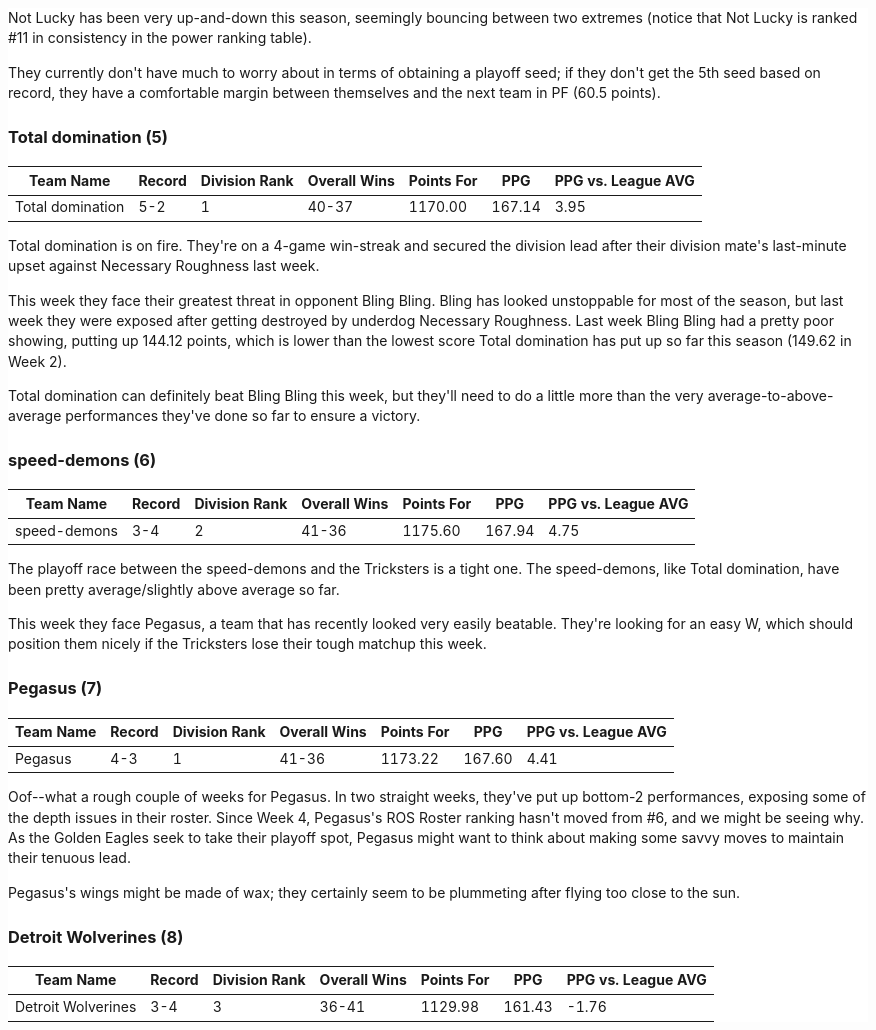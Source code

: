 Not Lucky has been very up-and-down this season, seemingly bouncing between two extremes (notice that Not Lucky is ranked #11 in consistency in the power ranking table).

They currently don't have much to worry about in terms of obtaining a playoff seed; if they don't get the 5th seed based on record, they have a comfortable margin between themselves and the next team in PF (60.5 points).

### Total domination (5)

| Team Name        | Record | Division Rank | Overall Wins | Points For | PPG    | PPG vs. League AVG |
| ---------------- | ------ | ------------- | ------------ | ---------- | ------ | ------------------ |
| Total domination | 5-2    | 1             | 40-37        | 1170.00    | 167.14 | 3.95               |

Total domination is on fire. They're on a 4-game win-streak and secured the division lead after their division mate's last-minute upset against Necessary Roughness last week.

This week they face their greatest threat in opponent Bling Bling. Bling has looked unstoppable for most of the season, but last week they were exposed after getting destroyed by underdog Necessary Roughness. Last week Bling Bling had a pretty poor showing, putting up 144.12 points, which is lower than the lowest score Total domination has put up so far this season (149.62 in Week 2).

Total domination can definitely beat Bling Bling this week, but they'll need to do a little more than the very average-to-above-average performances they've done so far to ensure a victory.

### speed-demons (6)

| Team Name    | Record | Division Rank | Overall Wins | Points For | PPG    | PPG vs. League AVG |
| ------------ | ------ | ------------- | ------------ | ---------- | ------ | ------------------ |
| speed-demons | 3-4    | 2             | 41-36        | 1175.60    | 167.94 | 4.75               |

The playoff race between the speed-demons and the Tricksters is a tight one. The speed-demons, like Total domination, have been pretty average/slightly above average so far.

This week they face Pegasus, a team that has recently looked very easily beatable. They're looking for an easy W, which should position them nicely if the Tricksters lose their tough matchup this week.

### Pegasus (7)

| Team Name | Record | Division Rank | Overall Wins | Points For | PPG    | PPG vs. League AVG |
| --------- | ------ | ------------- | ------------ | ---------- | ------ | ------------------ |
| Pegasus   | 4-3    | 1             | 41-36        | 1173.22    | 167.60 | 4.41               |

Oof--what a rough couple of weeks for Pegasus. In two straight weeks, they've put up bottom-2 performances, exposing some of the depth issues in their roster. Since Week 4, Pegasus's ROS Roster ranking hasn't moved from #6, and we might be seeing why. As the Golden Eagles seek to take their playoff spot, Pegasus might want to think about making some savvy moves to maintain their tenuous lead.

Pegasus's wings might be made of wax; they certainly seem to be plummeting after flying too close to the sun.

### Detroit Wolverines (8)

| Team Name          | Record | Division Rank | Overall Wins | Points For | PPG    | PPG vs. League AVG |
| ------------------ | ------ | ------------- | ------------ | ---------- | ------ | ------------------ |
| Detroit Wolverines | 3-4    | 3             | 36-41        | 1129.98    | 161.43 | -1.76              |
